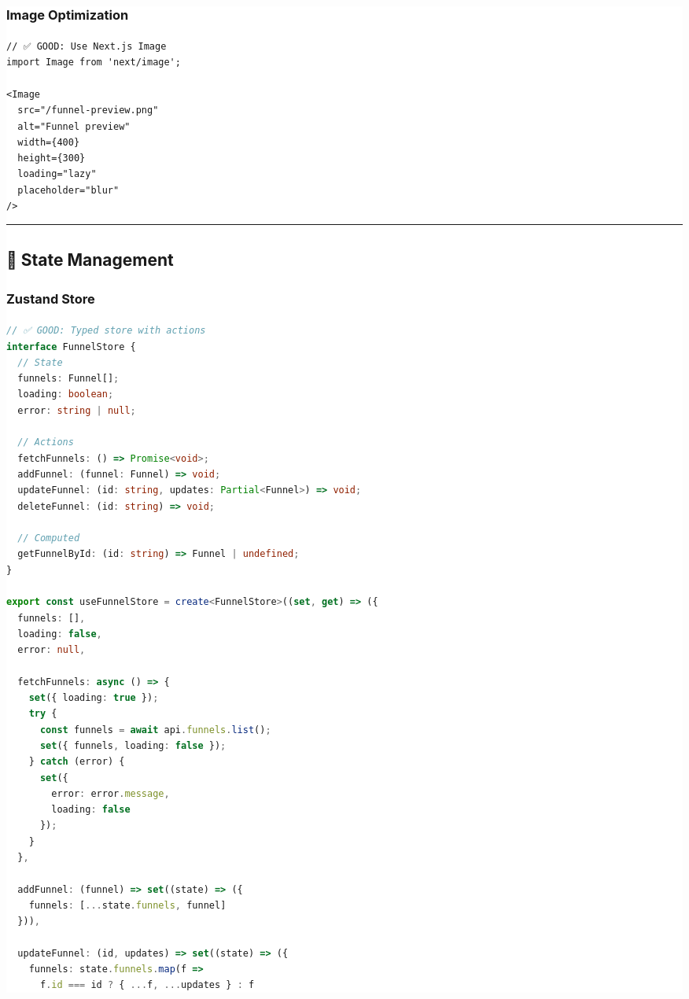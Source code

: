 ### Image Optimization
```tsx
// ✅ GOOD: Use Next.js Image
import Image from 'next/image';

<Image
  src="/funnel-preview.png"
  alt="Funnel preview"
  width={400}
  height={300}
  loading="lazy"
  placeholder="blur"
/>
```

---

## 🔄 State Management

### Zustand Store
```typescript
// ✅ GOOD: Typed store with actions
interface FunnelStore {
  // State
  funnels: Funnel[];
  loading: boolean;
  error: string | null;
  
  // Actions
  fetchFunnels: () => Promise<void>;
  addFunnel: (funnel: Funnel) => void;
  updateFunnel: (id: string, updates: Partial<Funnel>) => void;
  deleteFunnel: (id: string) => void;
  
  // Computed
  getFunnelById: (id: string) => Funnel | undefined;
}

export const useFunnelStore = create<FunnelStore>((set, get) => ({
  funnels: [],
  loading: false,
  error: null,
  
  fetchFunnels: async () => {
    set({ loading: true });
    try {
      const funnels = await api.funnels.list();
      set({ funnels, loading: false });
    } catch (error) {
      set({ 
        error: error.message, 
        loading: false 
      });
    }
  },
  
  addFunnel: (funnel) => set((state) => ({
    funnels: [...state.funnels, funnel]
  })),
  
  updateFunnel: (id, updates) => set((state) => ({
    funnels: state.funnels.map(f => 
      f.id === id ? { ...f, ...updates } : f
```